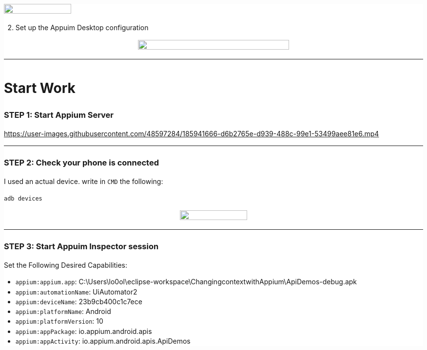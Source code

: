 <img src="https://user-images.githubusercontent.com/48597284/185809066-0ea7e920-0195-4641-a4c6-7e3b1287b142.png" width=40% height=40%>
  
</p>

2. Set up the Appuim Desktop configuration
<p align="center">

<img src="https://user-images.githubusercontent.com/48597284/185809147-da67f0e8-64de-4e6f-a6cd-41fbc1965dda.png" width=60% height=60%>
  
</p>

---
# Start Work
### STEP 1: Start Appium Server

<p align="center">

https://user-images.githubusercontent.com/48597284/185941666-d6b2765e-d939-488c-99e1-53499aee81e6.mp4
  
</p>

---

### STEP 2: Check your phone is connected
I used an actual device.
write in `CMD` the following:

```md
adb devices
```

<p align="center">

<img src="https://user-images.githubusercontent.com/48597284/185943130-fc781526-23f3-4365-8cc2-8d92daddb97d.png" width=40% height=40%>
  
</p>

---

### STEP 3: Start Appuim Inspector session
Set the Following Desired Capabilities: 
- `appium:appium.app`: C:\Users\lo0ol\eclipse-workspace\ChangingcontextwithAppium\ApiDemos-debug.apk
- `appium:automationName`: UiAutomator2
- `appium:deviceName`: 23b9cb400c1c7ece
- `appium:platformName`: Android
- `appium:platformVersion`: 10
- `appium:appPackage`:  io.appium.android.apis
- `appium:appActivity`: io.appium.android.apis.ApiDemos

<p align="center">
